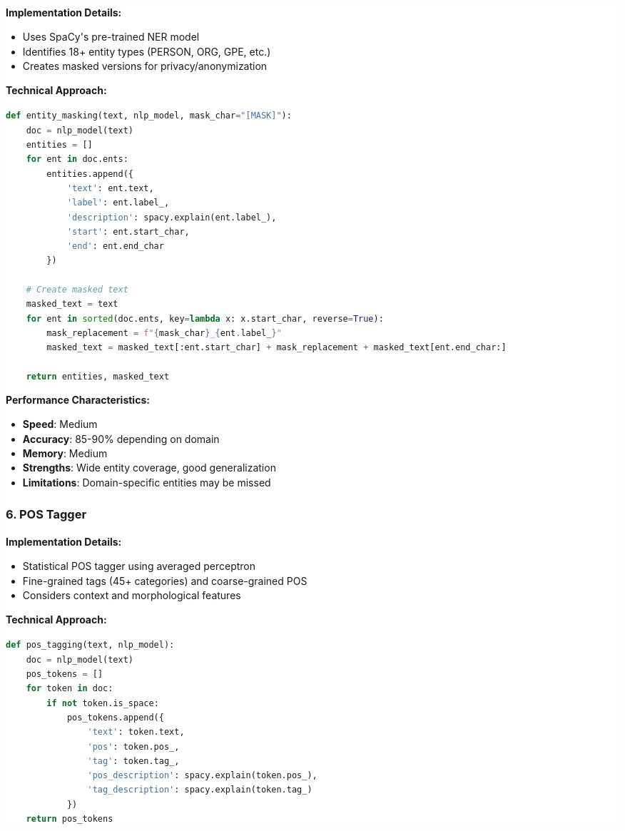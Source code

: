 **Implementation Details:**
- Uses SpaCy's pre-trained NER model
- Identifies 18+ entity types (PERSON, ORG, GPE, etc.)
- Creates masked versions for privacy/anonymization

**Technical Approach:**
```python
def entity_masking(text, nlp_model, mask_char="[MASK]"):
    doc = nlp_model(text)
    entities = []
    for ent in doc.ents:
        entities.append({
            'text': ent.text,
            'label': ent.label_,
            'description': spacy.explain(ent.label_),
            'start': ent.start_char,
            'end': ent.end_char
        })
    
    # Create masked text
    masked_text = text
    for ent in sorted(doc.ents, key=lambda x: x.start_char, reverse=True):
        mask_replacement = f"{mask_char}_{ent.label_}"
        masked_text = masked_text[:ent.start_char] + mask_replacement + masked_text[ent.end_char:]
    
    return entities, masked_text
```

**Performance Characteristics:**
- **Speed**: Medium
- **Accuracy**: 85-90% depending on domain
- **Memory**: Medium
- **Strengths**: Wide entity coverage, good generalization
- **Limitations**: Domain-specific entities may be missed

### 6. POS Tagger

**Implementation Details:**
- Statistical POS tagger using averaged perceptron
- Fine-grained tags (45+ categories) and coarse-grained POS
- Considers context and morphological features

**Technical Approach:**
```python
def pos_tagging(text, nlp_model):
    doc = nlp_model(text)
    pos_tokens = []
    for token in doc:
        if not token.is_space:
            pos_tokens.append({
                'text': token.text,
                'pos': token.pos_,
                'tag': token.tag_,
                'pos_description': spacy.explain(token.pos_),
                'tag_description': spacy.explain(token.tag_)
            })
    return pos_tokens
```
